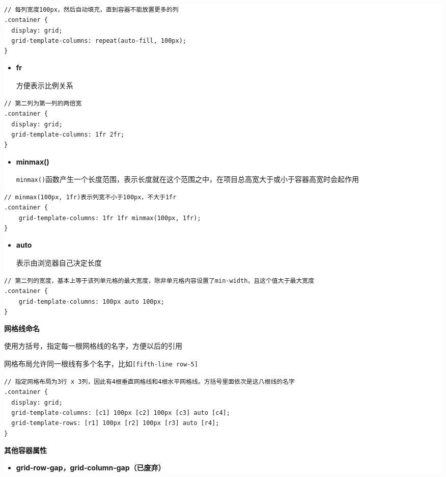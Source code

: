 ```less
// 每列宽度100px，然后自动填充，直到容器不能放置更多的列
.container {
  display: grid;
  grid-template-columns: repeat(auto-fill, 100px);
}
```

- **fr**

  方便表示比例关系

```less
// 第二列为第一列的两倍宽
.container {
  display: grid;
  grid-template-columns: 1fr 2fr;
}
```

- **minmax()**

  `minmax()`函数产生一个长度范围，表示长度就在这个范围之中，在项目总高宽大于或小于容器高宽时会起作用

```LESS
// minmax(100px, 1fr)表示列宽不小于100px，不大于1fr
.container {
	grid-template-columns: 1fr 1fr minmax(100px, 1fr);
}
```

- **auto**

  表示由浏览器自己决定长度

```less
// 第二列的宽度，基本上等于该列单元格的最大宽度，除非单元格内容设置了min-width，且这个值大于最大宽度
.container {
	grid-template-columns: 100px auto 100px;
}
```

**网格线命名**

使用方括号，指定每一根网格线的名字，方便以后的引用

网格布局允许同一根线有多个名字，比如`[fifth-line row-5]`

```less
// 指定网格布局为3行 x 3列，因此有4根垂直网格线和4根水平网格线。方括号里面依次是这八根线的名字
.container {
  display: grid;
  grid-template-columns: [c1] 100px [c2] 100px [c3] auto [c4];
  grid-template-rows: [r1] 100px [r2] 100px [r3] auto [r4];
}
```

**其他容器属性**

- **grid-row-gap，grid-column-gap（已废弃）**
